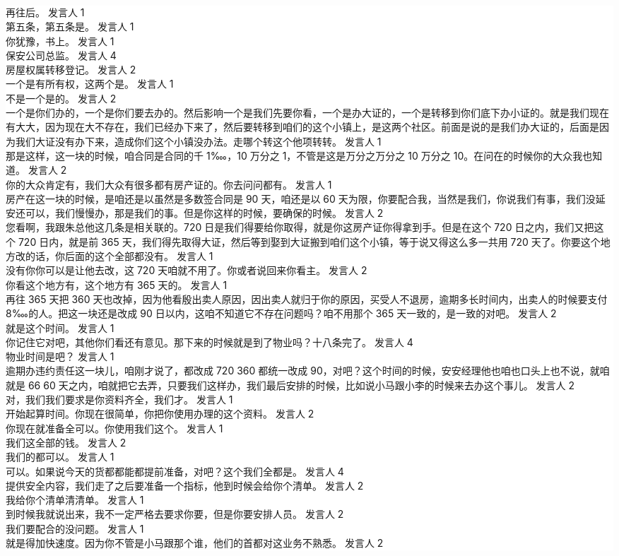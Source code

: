 再往后。
发言人 1  
第五条，第五条是。
发言人 1  
你犹豫，书上。
发言人 1  
保安公司总监。
发言人 4  
房屋权属转移登记。
发言人 2  
一个是有所有权，这两个是。
发言人 1  
不是一个是的。
发言人 2  
一个是你们办的，一个是你们要去办的。然后影响一个是我们先要你看，一个是办大证的，一个是转移到你们底下办小证的。就是我们现在有大大，因为现在大不存在，我们已经办下来了，然后要转移到咱们的这个小镇上，是这两个社区。前面是说的是我们办大证的，后面是因为我们大证没有办下来，造成你们这个小镇没办法。走哪个转这个他项转转。
发言人 1  
那是这样，这一块的时候，咱合同是合同的千 1‱，10 万分之 1，不管是这是万分之万分之 10 万分之 10。在问在的时候你的大众我也知道。
发言人 2  
你的大众肯定有，我们大众有很多都有房产证的。你去问问都有。
发言人 1  
房产在这一块的时候，是咱还是以虽然是多数签合同是 90 天，咱还是以 60 天为限，你要配合我，当然是我们，你说我们有事，我们没延安还可以，我们慢慢办，那是我们的事。但是你这样的时候，要确保的时候。
发言人 2  
您看啊，我跟朱总他这几条是相关联的。720 日是我们得要给你取得，就是你这房产证你得拿到手。但是在这个 720 日之内，我们又把这个 720 日内，就是前 365 天，我们得先取得大证，然后等到娶到大证搬到咱们这个小镇，等于说又得这么多一共用 720 天了。你要这个地方改的话，你后面的这个全部都没有。
发言人 1  
没有你你可以是让他去改，这 720 天咱就不用了。你或者说回来你看主。
发言人 2  
你看这个地方有，这个地方有 365 天的。
发言人 1  
再往 365 天把 360 天也改掉，因为他看殷出卖人原因，因出卖人就归于你的原因，买受人不退房，逾期多长时间内，出卖人的时候要支付 8‱的人。把这一块还是改成 90 日以内，这咱不知道它不存在问题吗？咱不用那个 365 天一致的，是一致的对吧。
发言人 2  
就是这个时间。
发言人 1  
你记住它对吧，其他你们看还有意见。那下来的时候就是到了物业吗？十八条完了。
发言人 4  
物业时间是吧？
发言人 1  
逾期办违约责任这一块儿，咱刚才说了，都改成 720 360 都统一改成 90，对吧？这个时间的时候，安安经理他也咱也口头上也不说，就咱就是 66 60 天之内，咱就把它去弄，只要我们这样办，我们最后安排的时候，比如说小马跟小李的时候来去办这个事儿。
发言人 2  
对，我们我们要求是你资料齐全，我们才。
发言人 1  
开始起算时间。你现在很简单，你把你使用办理的这个资料。
发言人 2  
你现在就准备全可以。你使用我们这个。
发言人 1  
我们这全部的钱。
发言人 2  
我们的都可以。
发言人 1  
可以。如果说今天的货都都能都提前准备，对吧？这个我们全都是。
发言人 4  
提供安全内容，我们走了之后要准备一个指标，他到时候会给你个清单。
发言人 2  
我给你个清单清清单。
发言人 1  
到时候我就说出来，我不一定严格去要求你要，但是你要安排人员。
发言人 2  
我们要配合的没问题。
发言人 1  
就是得加快速度。因为你不管是小马跟那个谁，他们的首都对这业务不熟悉。
发言人 2  